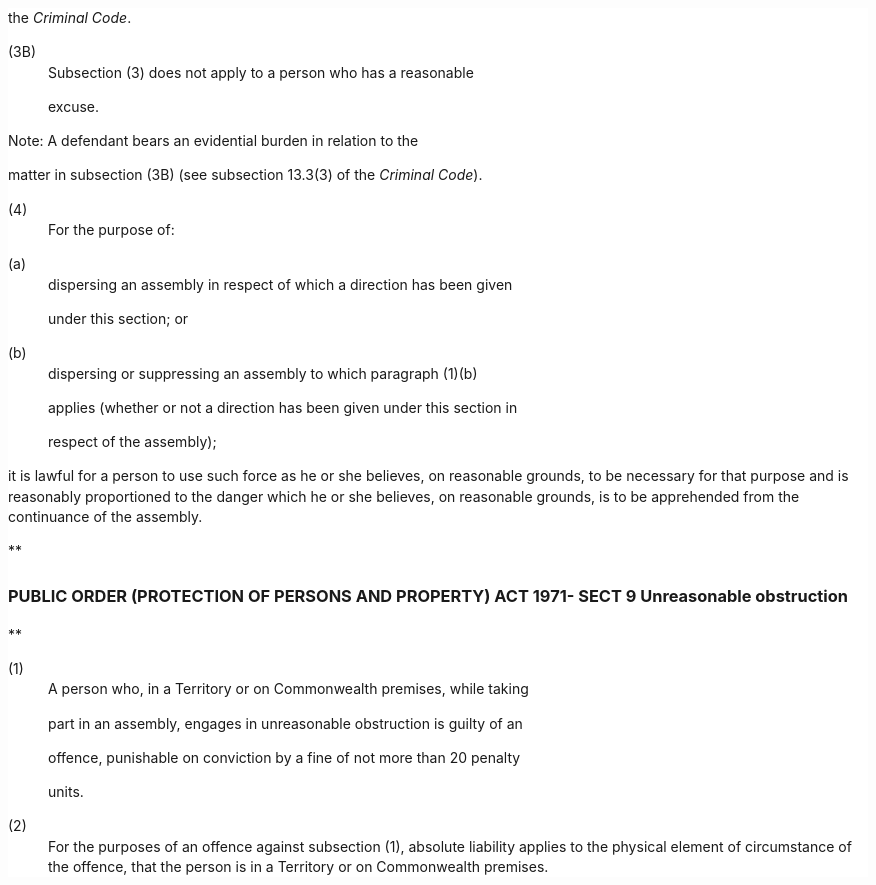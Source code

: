 the _Criminal Code_.

 </dl></dl>

<dl compact=""><dl compact="">

<dt>(3B)</dt><dd>Subsection&#160;(3) does not apply to a person who has a reasonable

excuse.

</dd> </dl></dl>

<dl compact=""><dl compact="">

Note:	A defendant bears an evidential burden in relation to the

matter in subsection&#160;(3B) (see subsection 13.3(3) of the _Criminal Code_).

 </dl></dl>

<dl compact=""><dl compact="">

<dt>(4)</dt><dd>For the purpose of:

</dd> </dl></dl>

<dl compact=""><dl compact=""><dl compact="">

<dt>(a)</dt><dd>dispersing an assembly in respect of which a direction has been given

under this section; or</dd>

<dt>(b)</dt><dd>dispersing or suppressing an assembly to which paragraph&#160;(1)(b)

applies (whether or not a direction has been given under this section in

respect of the assembly);

</dd>

</dl></dl></dl>

it is lawful for a person to use such force as he or she believes, on reasonable grounds, to be necessary for that purpose and is reasonably proportioned to the danger which he or she believes, on reasonable grounds, is to be apprehended from the continuance of the assembly. 

**

###  PUBLIC ORDER (PROTECTION OF PERSONS AND PROPERTY) ACT 1971- SECT 9  Unreasonable obstruction 
**

 <dl compact=""><dl compact="">

<dt>(1)</dt><dd>A person who, in a Territory or on Commonwealth premises, while taking

part in an assembly, engages in unreasonable obstruction is guilty of an

offence, punishable on conviction by a fine of not more than 20 penalty

units.</dd> <dt>(2)</dt><dd>For the purposes of an offence against subsection&#160;(1), absolute liability applies to the physical element of circumstance of the offence, that the person is in a Territory or on Commonwealth premises. </dd> </dl></dl>
